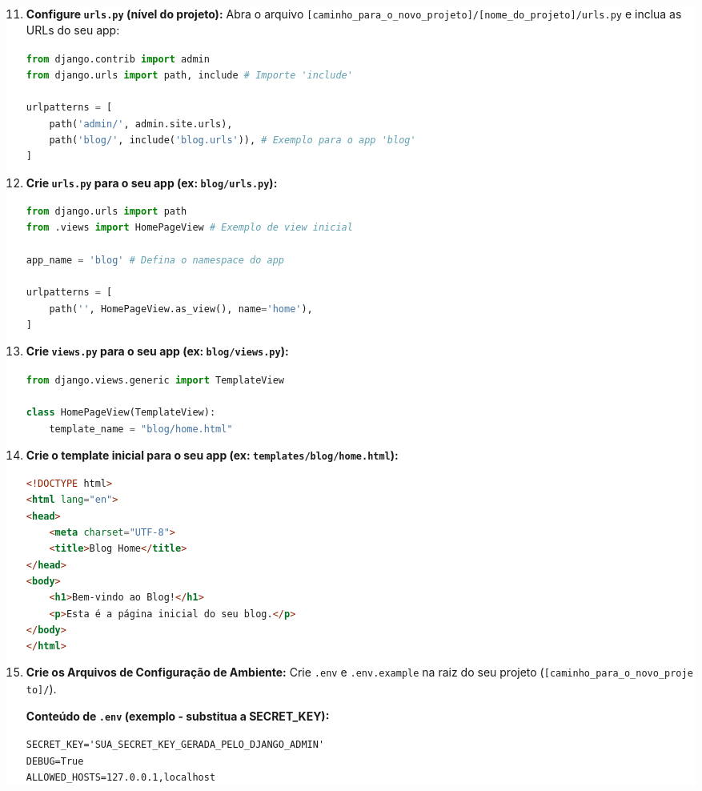 11. **Configure `urls.py` (nível do projeto):**
    Abra o arquivo `[caminho_para_o_novo_projeto]/[nome_do_projeto]/urls.py` e inclua as URLs do seu app:
    ```python
    from django.contrib import admin
    from django.urls import path, include # Importe 'include'

    urlpatterns = [
        path('admin/', admin.site.urls),
        path('blog/', include('blog.urls')), # Exemplo para o app 'blog'
    ]
    ```

12. **Crie `urls.py` para o seu app (ex: `blog/urls.py`):**
    ```python
    from django.urls import path
    from .views import HomePageView # Exemplo de view inicial

    app_name = 'blog' # Defina o namespace do app

    urlpatterns = [
        path('', HomePageView.as_view(), name='home'),
    ]
    ```

13. **Crie `views.py` para o seu app (ex: `blog/views.py`):**
    ```python
    from django.views.generic import TemplateView

    class HomePageView(TemplateView):
        template_name = "blog/home.html"
    ```

14. **Crie o template inicial para o seu app (ex: `templates/blog/home.html`):**
    ```html
    <!DOCTYPE html>
    <html lang="en">
    <head>
        <meta charset="UTF-8">
        <title>Blog Home</title>
    </head>
    <body>
        <h1>Bem-vindo ao Blog!</h1>
        <p>Esta é a página inicial do seu blog.</p>
    </body>
    </html>
    ```

15. **Crie os Arquivos de Configuração de Ambiente:**
    Crie `.env` e `.env.example` na raiz do seu projeto (`[caminho_para_o_novo_projeto]/`).

    **Conteúdo de `.env` (exemplo - substitua a SECRET_KEY):**
    ```
    SECRET_KEY='SUA_SECRET_KEY_GERADA_PELO_DJANGO_ADMIN'
    DEBUG=True
    ALLOWED_HOSTS=127.0.0.1,localhost
    ```
